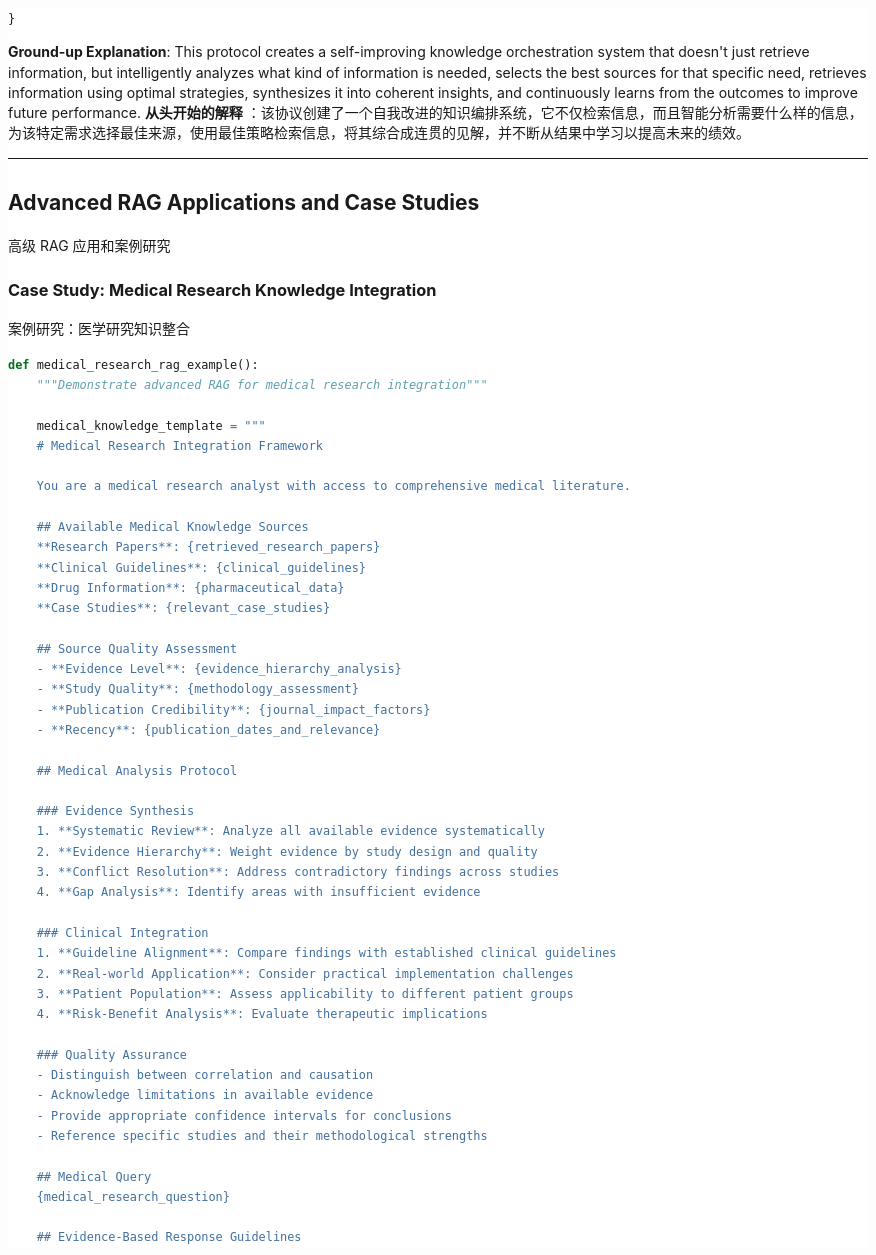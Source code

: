```
}
```

**Ground-up Explanation**: This protocol creates a self-improving knowledge orchestration system that doesn't just retrieve information, but intelligently analyzes what kind of information is needed, selects the best sources for that specific need, retrieves information using optimal strategies, synthesizes it into coherent insights, and continuously learns from the outcomes to improve future performance.
**从头开始的解释** ：该协议创建了一个自我改进的知识编排系统，它不仅检索信息，而且智能分析需要什么样的信息，为该特定需求选择最佳来源，使用最佳策略检索信息，将其综合成连贯的见解，并不断从结果中学习以提高未来的绩效。

* * *

## Advanced RAG Applications and Case Studies
高级 RAG 应用和案例研究

### Case Study: Medical Research Knowledge Integration
案例研究：医学研究知识整合

```python
def medical_research_rag_example():
    """Demonstrate advanced RAG for medical research integration"""
    
    medical_knowledge_template = """
    # Medical Research Integration Framework
    
    You are a medical research analyst with access to comprehensive medical literature.
    
    ## Available Medical Knowledge Sources
    **Research Papers**: {retrieved_research_papers}
    **Clinical Guidelines**: {clinical_guidelines}
    **Drug Information**: {pharmaceutical_data}
    **Case Studies**: {relevant_case_studies}
    
    ## Source Quality Assessment
    - **Evidence Level**: {evidence_hierarchy_analysis}
    - **Study Quality**: {methodology_assessment}
    - **Publication Credibility**: {journal_impact_factors}
    - **Recency**: {publication_dates_and_relevance}
    
    ## Medical Analysis Protocol
    
    ### Evidence Synthesis
    1. **Systematic Review**: Analyze all available evidence systematically
    2. **Evidence Hierarchy**: Weight evidence by study design and quality
    3. **Conflict Resolution**: Address contradictory findings across studies
    4. **Gap Analysis**: Identify areas with insufficient evidence
    
    ### Clinical Integration
    1. **Guideline Alignment**: Compare findings with established clinical guidelines
    2. **Real-world Application**: Consider practical implementation challenges
    3. **Patient Population**: Assess applicability to different patient groups
    4. **Risk-Benefit Analysis**: Evaluate therapeutic implications
    
    ### Quality Assurance
    - Distinguish between correlation and causation
    - Acknowledge limitations in available evidence
    - Provide appropriate confidence intervals for conclusions
    - Reference specific studies and their methodological strengths
    
    ## Medical Query
    {medical_research_question}
    
    ## Evidence-Based Response Guidelines
```